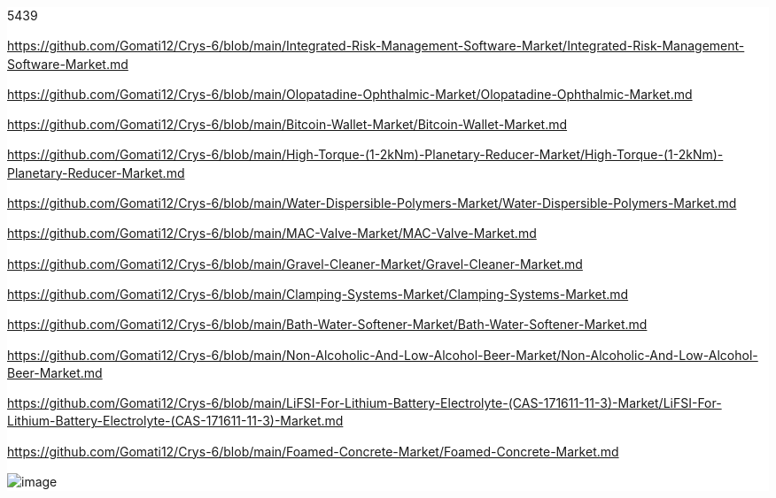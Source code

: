 5439</p><p><a href="https://github.com/Gomati12/Crys-6/blob/main/Integrated-Risk-Management-Software-Market/Integrated-Risk-Management-Software-Market.md">https://github.com/Gomati12/Crys-6/blob/main/Integrated-Risk-Management-Software-Market/Integrated-Risk-Management-Software-Market.md</a></p><p><a href="https://github.com/Gomati12/Crys-6/blob/main/Olopatadine-Ophthalmic-Market/Olopatadine-Ophthalmic-Market.md">https://github.com/Gomati12/Crys-6/blob/main/Olopatadine-Ophthalmic-Market/Olopatadine-Ophthalmic-Market.md</a></p><p><a href="https://github.com/Gomati12/Crys-6/blob/main/Bitcoin-Wallet-Market/Bitcoin-Wallet-Market.md">https://github.com/Gomati12/Crys-6/blob/main/Bitcoin-Wallet-Market/Bitcoin-Wallet-Market.md</a></p><p><a href="https://github.com/Gomati12/Crys-6/blob/main/High-Torque-(1-2kNm)-Planetary-Reducer-Market/High-Torque-(1-2kNm)-Planetary-Reducer-Market.md">https://github.com/Gomati12/Crys-6/blob/main/High-Torque-(1-2kNm)-Planetary-Reducer-Market/High-Torque-(1-2kNm)-Planetary-Reducer-Market.md</a></p><p><a href="https://github.com/Gomati12/Crys-6/blob/main/Water-Dispersible-Polymers-Market/Water-Dispersible-Polymers-Market.md">https://github.com/Gomati12/Crys-6/blob/main/Water-Dispersible-Polymers-Market/Water-Dispersible-Polymers-Market.md</a></p><p><a href="https://github.com/Gomati12/Crys-6/blob/main/MAC-Valve-Market/MAC-Valve-Market.md">https://github.com/Gomati12/Crys-6/blob/main/MAC-Valve-Market/MAC-Valve-Market.md</a></p><p><a href="https://github.com/Gomati12/Crys-6/blob/main/Gravel-Cleaner-Market/Gravel-Cleaner-Market.md">https://github.com/Gomati12/Crys-6/blob/main/Gravel-Cleaner-Market/Gravel-Cleaner-Market.md</a></p><p><a href="https://github.com/Gomati12/Crys-6/blob/main/Clamping-Systems-Market/Clamping-Systems-Market.md">https://github.com/Gomati12/Crys-6/blob/main/Clamping-Systems-Market/Clamping-Systems-Market.md</a></p><p><a href="https://github.com/Gomati12/Crys-6/blob/main/Bath-Water-Softener-Market/Bath-Water-Softener-Market.md">https://github.com/Gomati12/Crys-6/blob/main/Bath-Water-Softener-Market/Bath-Water-Softener-Market.md</a></p><p><a href="https://github.com/Gomati12/Crys-6/blob/main/Non-Alcoholic-And-Low-Alcohol-Beer-Market/Non-Alcoholic-And-Low-Alcohol-Beer-Market.md">https://github.com/Gomati12/Crys-6/blob/main/Non-Alcoholic-And-Low-Alcohol-Beer-Market/Non-Alcoholic-And-Low-Alcohol-Beer-Market.md</a></p><p><a href="https://github.com/Gomati12/Crys-6/blob/main/LiFSI-For-Lithium-Battery-Electrolyte-(CAS-171611-11-3)-Market/LiFSI-For-Lithium-Battery-Electrolyte-(CAS-171611-11-3)-Market.md">https://github.com/Gomati12/Crys-6/blob/main/LiFSI-For-Lithium-Battery-Electrolyte-(CAS-171611-11-3)-Market/LiFSI-For-Lithium-Battery-Electrolyte-(CAS-171611-11-3)-Market.md</a></p><p><a href="https://github.com/Gomati12/Crys-6/blob/main/Foamed-Concrete-Market/Foamed-Concrete-Market.md">https://github.com/Gomati12/Crys-6/blob/main/Foamed-Concrete-Market/Foamed-Concrete-Market.md</a></p>
![image](https://github.com/user-attachments/assets/b7f022b5-ac64-4233-9975-ed90e4e3fa74)
